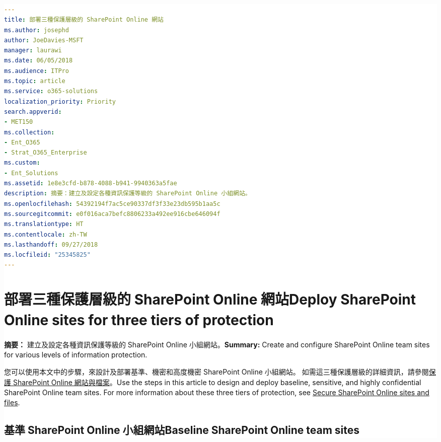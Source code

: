```yaml
---
title: 部署三種保護層級的 SharePoint Online 網站
ms.author: josephd
author: JoeDavies-MSFT
manager: laurawi
ms.date: 06/05/2018
ms.audience: ITPro
ms.topic: article
ms.service: o365-solutions
localization_priority: Priority
search.appverid:
- MET150
ms.collection:
- Ent_O365
- Strat_O365_Enterprise
ms.custom:
- Ent_Solutions
ms.assetid: 1e8e3cfd-b878-4088-b941-9940363a5fae
description: 摘要：建立及設定各種資訊保護等級的 SharePoint Online 小組網站。
ms.openlocfilehash: 54392194f7ac5ce90337df3f33e23db595b1aa5c
ms.sourcegitcommit: e0f016aca7befc8806233a492ee916cbe646094f
ms.translationtype: HT
ms.contentlocale: zh-TW
ms.lasthandoff: 09/27/2018
ms.locfileid: "25345825"
---
```

# <a name="deploy-sharepoint-online-sites-for-three-tiers-of-protection"></a><span data-ttu-id="32f1f-103">部署三種保護層級的 SharePoint Online 網站</span><span class="sxs-lookup"><span data-stu-id="32f1f-103">Deploy SharePoint Online sites for three tiers of protection</span></span>

 <span data-ttu-id="32f1f-104">**摘要：** 建立及設定各種資訊保護等級的 SharePoint Online 小組網站。</span><span class="sxs-lookup"><span data-stu-id="32f1f-104">**Summary:** Create and configure SharePoint Online team sites for various levels of information protection.</span></span>
  
<span data-ttu-id="32f1f-p101">您可以使用本文中的步驟，來設計及部署基準、機密和高度機密 SharePoint Online 小組網站。 如需這三種保護層級的詳細資訊，請參閱[保護 SharePoint Online 網站與檔案](secure-sharepoint-online-sites-and-files.md)。</span><span class="sxs-lookup"><span data-stu-id="32f1f-p101">Use the steps in this article to design and deploy baseline, sensitive, and highly confidential SharePoint Online team sites. For more information about these three tiers of protection, see [Secure SharePoint Online sites and files](secure-sharepoint-online-sites-and-files.md).</span></span>
  
## <a name="baseline-sharepoint-online-team-sites"></a><span data-ttu-id="32f1f-107">基準 SharePoint Online 小組網站</span><span class="sxs-lookup"><span data-stu-id="32f1f-107">Baseline SharePoint Online team sites</span></span>
